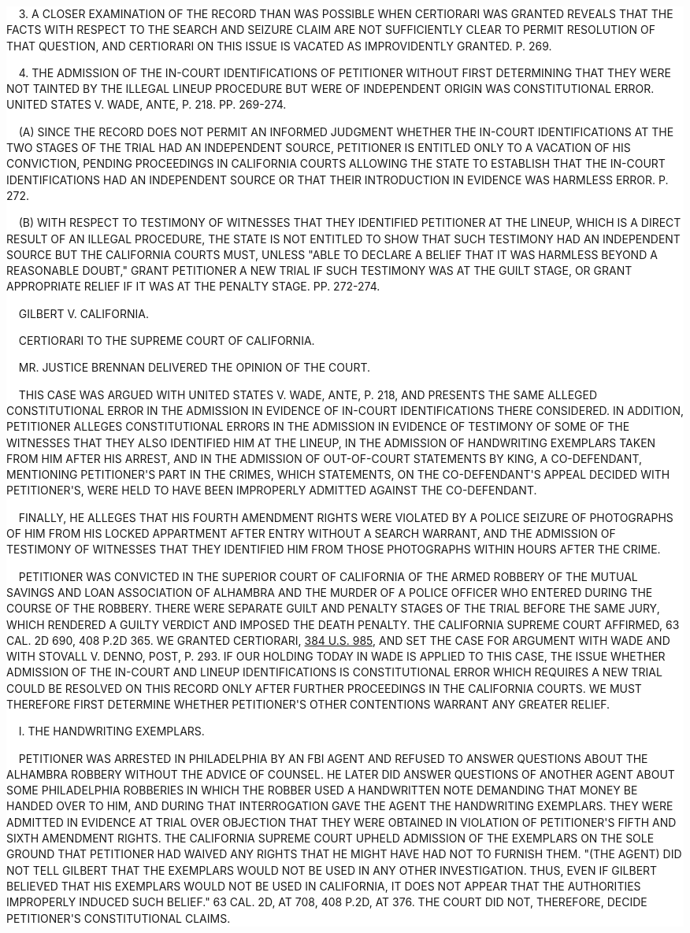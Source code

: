     3.  A CLOSER EXAMINATION OF THE RECORD THAN WAS POSSIBLE WHEN CERTIORARI WAS GRANTED REVEALS THAT THE FACTS WITH RESPECT TO THE SEARCH AND SEIZURE CLAIM ARE NOT SUFFICIENTLY CLEAR TO PERMIT RESOLUTION OF THAT QUESTION, AND CERTIORARI ON THIS ISSUE IS VACATED AS IMPROVIDENTLY GRANTED.  P. 269.

    4.  THE ADMISSION OF THE IN-COURT IDENTIFICATIONS OF PETITIONER WITHOUT FIRST DETERMINING THAT THEY WERE NOT TAINTED BY THE ILLEGAL LINEUP PROCEDURE BUT WERE OF INDEPENDENT ORIGIN WAS CONSTITUTIONAL ERROR.  UNITED STATES V. WADE, ANTE, P. 218.  PP. 269-274.

    (A)  SINCE THE RECORD DOES NOT PERMIT AN INFORMED JUDGMENT WHETHER THE IN-COURT IDENTIFICATIONS AT THE TWO STAGES OF THE TRIAL HAD AN INDEPENDENT SOURCE, PETITIONER IS ENTITLED ONLY TO A VACATION OF HIS CONVICTION, PENDING PROCEEDINGS IN CALIFORNIA COURTS ALLOWING THE STATE TO ESTABLISH THAT THE IN-COURT IDENTIFICATIONS HAD AN INDEPENDENT SOURCE OR THAT THEIR INTRODUCTION IN EVIDENCE WAS HARMLESS ERROR.  P. 272.

    (B)  WITH RESPECT TO TESTIMONY OF WITNESSES THAT THEY IDENTIFIED PETITIONER AT THE LINEUP, WHICH IS A DIRECT RESULT OF AN ILLEGAL PROCEDURE, THE STATE IS NOT ENTITLED TO SHOW THAT SUCH TESTIMONY HAD AN INDEPENDENT SOURCE BUT THE CALIFORNIA COURTS MUST, UNLESS "ABLE TO DECLARE A BELIEF THAT IT WAS HARMLESS BEYOND A REASONABLE DOUBT," GRANT PETITIONER A NEW TRIAL IF SUCH TESTIMONY WAS AT THE GUILT STAGE, OR GRANT APPROPRIATE RELIEF IF IT WAS AT THE PENALTY STAGE.  PP. 272-274.

    GILBERT V. CALIFORNIA.

    CERTIORARI TO THE SUPREME COURT OF CALIFORNIA.

    MR. JUSTICE BRENNAN DELIVERED THE OPINION OF THE COURT.

    THIS CASE WAS ARGUED WITH UNITED STATES V. WADE, ANTE, P. 218, AND PRESENTS THE SAME ALLEGED CONSTITUTIONAL ERROR IN THE ADMISSION IN EVIDENCE OF IN-COURT IDENTIFICATIONS THERE CONSIDERED.  IN ADDITION, PETITIONER ALLEGES CONSTITUTIONAL ERRORS IN THE ADMISSION IN EVIDENCE OF TESTIMONY OF SOME OF THE WITNESSES THAT THEY ALSO IDENTIFIED HIM AT THE LINEUP, IN THE ADMISSION OF HANDWRITING EXEMPLARS TAKEN FROM HIM AFTER HIS ARREST, AND IN THE ADMISSION OF OUT-OF-COURT STATEMENTS BY KING, A CO-DEFENDANT, MENTIONING PETITIONER'S PART IN THE CRIMES, WHICH STATEMENTS, ON THE CO-DEFENDANT'S APPEAL DECIDED WITH PETITIONER'S, WERE HELD TO HAVE BEEN IMPROPERLY ADMITTED AGAINST THE CO-DEFENDANT.

    FINALLY, HE ALLEGES THAT HIS FOURTH AMENDMENT RIGHTS WERE VIOLATED BY A POLICE SEIZURE OF PHOTOGRAPHS OF HIM FROM HIS LOCKED APPARTMENT AFTER ENTRY WITHOUT A SEARCH WARRANT, AND THE ADMISSION OF TESTIMONY OF WITNESSES THAT THEY IDENTIFIED HIM FROM THOSE PHOTOGRAPHS WITHIN HOURS AFTER THE CRIME.

    PETITIONER WAS CONVICTED IN THE SUPERIOR COURT OF CALIFORNIA OF THE ARMED ROBBERY OF THE MUTUAL SAVINGS AND LOAN ASSOCIATION OF ALHAMBRA AND THE MURDER OF A POLICE OFFICER WHO ENTERED DURING THE COURSE OF THE ROBBERY.  THERE WERE SEPARATE GUILT AND PENALTY STAGES OF THE TRIAL BEFORE THE SAME JURY, WHICH RENDERED A GUILTY VERDICT AND IMPOSED THE DEATH PENALTY.  THE CALIFORNIA SUPREME COURT AFFIRMED, 63 CAL. 2D 690, 408 P.2D 365.  WE GRANTED CERTIORARI, [384 U.S. 985][/us/courts/scotus/usReporter/384/985], AND SET THE CASE FOR ARGUMENT WITH WADE AND WITH STOVALL V. DENNO, POST, P. 293.  IF OUR HOLDING TODAY IN WADE IS APPLIED TO THIS CASE, THE ISSUE WHETHER ADMISSION OF THE IN-COURT AND LINEUP IDENTIFICATIONS IS CONSTITUTIONAL ERROR WHICH REQUIRES A NEW TRIAL COULD BE RESOLVED ON THIS RECORD ONLY AFTER FURTHER PROCEEDINGS IN THE CALIFORNIA COURTS.  WE MUST THEREFORE FIRST DETERMINE WHETHER PETITIONER'S OTHER CONTENTIONS WARRANT ANY GREATER RELIEF.

    I. THE HANDWRITING EXEMPLARS.

    PETITIONER WAS ARRESTED IN PHILADELPHIA BY AN FBI AGENT AND REFUSED TO ANSWER QUESTIONS ABOUT THE ALHAMBRA ROBBERY WITHOUT THE ADVICE OF COUNSEL.  HE LATER DID ANSWER QUESTIONS OF ANOTHER AGENT ABOUT SOME PHILADELPHIA ROBBERIES IN WHICH THE ROBBER USED A HANDWRITTEN NOTE DEMANDING THAT MONEY BE HANDED OVER TO HIM, AND DURING THAT INTERROGATION GAVE THE AGENT THE HANDWRITING EXEMPLARS.  THEY WERE ADMITTED IN EVIDENCE AT TRIAL OVER OBJECTION THAT THEY WERE OBTAINED IN VIOLATION OF PETITIONER'S FIFTH AND SIXTH AMENDMENT RIGHTS.  THE CALIFORNIA SUPREME COURT UPHELD ADMISSION OF THE EXEMPLARS ON THE SOLE GROUND THAT PETITIONER HAD WAIVED ANY RIGHTS THAT HE MIGHT HAVE HAD NOT TO FURNISH THEM.  "(THE AGENT) DID NOT TELL GILBERT THAT THE EXEMPLARS WOULD NOT BE USED IN ANY OTHER INVESTIGATION.  THUS, EVEN IF GILBERT BELIEVED THAT HIS EXEMPLARS WOULD NOT BE USED IN CALIFORNIA, IT DOES NOT APPEAR THAT THE AUTHORITIES IMPROPERLY INDUCED SUCH BELIEF."  63 CAL. 2D, AT 708, 408 P.2D, AT 376.  THE COURT DID NOT, THEREFORE, DECIDE PETITIONER'S CONSTITUTIONAL CLAIMS.


[/us/courts/scotus/usReporter/388/263]: https://publicdocs.github.io/go/links?ns=uslm-x&ref=%2Fus%2Fcourts%2Fscotus%2FusReporter%2F388%2F263
[/us/courts/scotus/usReporter/352/232]: https://publicdocs.github.io/go/links?ns=uslm-x&ref=%2Fus%2Fcourts%2Fscotus%2FusReporter%2F352%2F232
[/us/courts/scotus/usReporter/384/985]: https://publicdocs.github.io/go/links?ns=uslm-x&ref=%2Fus%2Fcourts%2Fscotus%2FusReporter%2F384%2F985
[/us/courts/scotus/usReporter/384/757]: https://publicdocs.github.io/go/links?ns=uslm-x&ref=%2Fus%2Fcourts%2Fscotus%2FusReporter%2F384%2F757
[/us/courts/scotus/usReporter/116/616]: https://publicdocs.github.io/go/links?ns=uslm-x&ref=%2Fus%2Fcourts%2Fscotus%2FusReporter%2F116%2F616
[/us/courts/scotus/usReporter/352/232]: https://publicdocs.github.io/go/links?ns=uslm-x&ref=%2Fus%2Fcourts%2Fscotus%2FusReporter%2F352%2F232
[/us/courts/scotus/usReporter/375/85]: https://publicdocs.github.io/go/links?ns=uslm-x&ref=%2Fus%2Fcourts%2Fscotus%2FusReporter%2F375%2F85
[/us/courts/scotus/usReporter/386/18]: https://publicdocs.github.io/go/links?ns=uslm-x&ref=%2Fus%2Fcourts%2Fscotus%2FusReporter%2F386%2F18
[/us/courts/scotus/usReporter/387/294]: https://publicdocs.github.io/go/links?ns=uslm-x&ref=%2Fus%2Fcourts%2Fscotus%2FusReporter%2F387%2F294
[/us/courts/scotus/usReporter/359/180]: https://publicdocs.github.io/go/links?ns=uslm-x&ref=%2Fus%2Fcourts%2Fscotus%2FusReporter%2F359%2F180
[/us/courts/scotus/usReporter/372/335]: https://publicdocs.github.io/go/links?ns=uslm-x&ref=%2Fus%2Fcourts%2Fscotus%2FusReporter%2F372%2F335
[/us/courts/scotus/usReporter/371/471]: https://publicdocs.github.io/go/links?ns=uslm-x&ref=%2Fus%2Fcourts%2Fscotus%2FusReporter%2F371%2F471
[/us/courts/scotus/usReporter/367/643]: https://publicdocs.github.io/go/links?ns=uslm-x&ref=%2Fus%2Fcourts%2Fscotus%2FusReporter%2F367%2F643
[/us/courts/scotus/usReporter/386/18]: https://publicdocs.github.io/go/links?ns=uslm-x&ref=%2Fus%2Fcourts%2Fscotus%2FusReporter%2F386%2F18
[/us/courts/scotus/usReporter/378/1]: https://publicdocs.github.io/go/links?ns=uslm-x&ref=%2Fus%2Fcourts%2Fscotus%2FusReporter%2F378%2F1
[/us/courts/scotus/usReporter/372/335]: https://publicdocs.github.io/go/links?ns=uslm-x&ref=%2Fus%2Fcourts%2Fscotus%2FusReporter%2F372%2F335
[/us/courts/scotus/usReporter/384/757]: https://publicdocs.github.io/go/links?ns=uslm-x&ref=%2Fus%2Fcourts%2Fscotus%2FusReporter%2F384%2F757
[/us/courts/scotus/usReporter/116/616]: https://publicdocs.github.io/go/links?ns=uslm-x&ref=%2Fus%2Fcourts%2Fscotus%2FusReporter%2F116%2F616
[/us/courts/scotus/usReporter/304/458]: https://publicdocs.github.io/go/links?ns=uslm-x&ref=%2Fus%2Fcourts%2Fscotus%2FusReporter%2F304%2F458
[/us/courts/scotus/usReporter/372/335]: https://publicdocs.github.io/go/links?ns=uslm-x&ref=%2Fus%2Fcourts%2Fscotus%2FusReporter%2F372%2F335
[/us/courts/scotus/usReporter/352/232]: https://publicdocs.github.io/go/links?ns=uslm-x&ref=%2Fus%2Fcourts%2Fscotus%2FusReporter%2F352%2F232
[/us/courts/scotus/usReporter/386/18]: https://publicdocs.github.io/go/links?ns=uslm-x&ref=%2Fus%2Fcourts%2Fscotus%2FusReporter%2F386%2F18
[/us/courts/scotus/usReporter/385/554]: https://publicdocs.github.io/go/links?ns=uslm-x&ref=%2Fus%2Fcourts%2Fscotus%2FusReporter%2F385%2F554
[/us/courts/scotus/usReporter/342/48]: https://publicdocs.github.io/go/links?ns=uslm-x&ref=%2Fus%2Fcourts%2Fscotus%2FusReporter%2F342%2F48
[/us/courts/scotus/usReporter/357/493]: https://publicdocs.github.io/go/links?ns=uslm-x&ref=%2Fus%2Fcourts%2Fscotus%2FusReporter%2F357%2F493
[/us/courts/scotus/usReporter/364/253]: https://publicdocs.github.io/go/links?ns=uslm-x&ref=%2Fus%2Fcourts%2Fscotus%2FusReporter%2F364%2F253
[/us/courts/scotus/usReporter/376/483]: https://publicdocs.github.io/go/links?ns=uslm-x&ref=%2Fus%2Fcourts%2Fscotus%2FusReporter%2F376%2F483
[/us/courts/scotus/usReporter/269/20]: https://publicdocs.github.io/go/links?ns=uslm-x&ref=%2Fus%2Fcourts%2Fscotus%2FusReporter%2F269%2F20
[/us/courts/scotus/usReporter/331/145]: https://publicdocs.github.io/go/links?ns=uslm-x&ref=%2Fus%2Fcourts%2Fscotus%2FusReporter%2F331%2F145
[/us/courts/scotus/usReporter/285/452]: https://publicdocs.github.io/go/links?ns=uslm-x&ref=%2Fus%2Fcourts%2Fscotus%2FusReporter%2F285%2F452
[/us/courts/scotus/usReporter/275/192]: https://publicdocs.github.io/go/links?ns=uslm-x&ref=%2Fus%2Fcourts%2Fscotus%2FusReporter%2F275%2F192
[/us/courts/scotus/usReporter/353/346]: https://publicdocs.github.io/go/links?ns=uslm-x&ref=%2Fus%2Fcourts%2Fscotus%2FusReporter%2F353%2F346
[/us/courts/scotus/usReporter/116/616]: https://publicdocs.github.io/go/links?ns=uslm-x&ref=%2Fus%2Fcourts%2Fscotus%2FusReporter%2F116%2F616
[/us/courts/scotus/usReporter/384/757]: https://publicdocs.github.io/go/links?ns=uslm-x&ref=%2Fus%2Fcourts%2Fscotus%2FusReporter%2F384%2F757
[/us/courts/scotus/usReporter/387/1]: https://publicdocs.github.io/go/links?ns=uslm-x&ref=%2Fus%2Fcourts%2Fscotus%2FusReporter%2F387%2F1
[/us/courts/scotus/usReporter/384/436]: https://publicdocs.github.io/go/links?ns=uslm-x&ref=%2Fus%2Fcourts%2Fscotus%2FusReporter%2F384%2F436